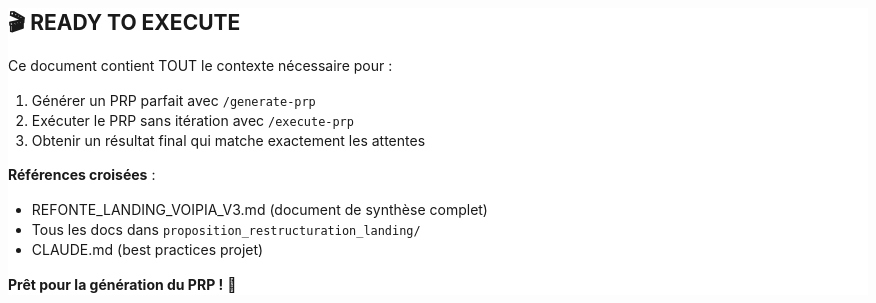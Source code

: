 
## 🎬 READY TO EXECUTE

Ce document contient TOUT le contexte nécessaire pour :
1. Générer un PRP parfait avec `/generate-prp`
2. Exécuter le PRP sans itération avec `/execute-prp`
3. Obtenir un résultat final qui matche exactement les attentes

**Références croisées** :
- REFONTE_LANDING_VOIPIA_V3.md (document de synthèse complet)
- Tous les docs dans `proposition_restructuration_landing/`
- CLAUDE.md (best practices projet)

**Prêt pour la génération du PRP !** 🚀
